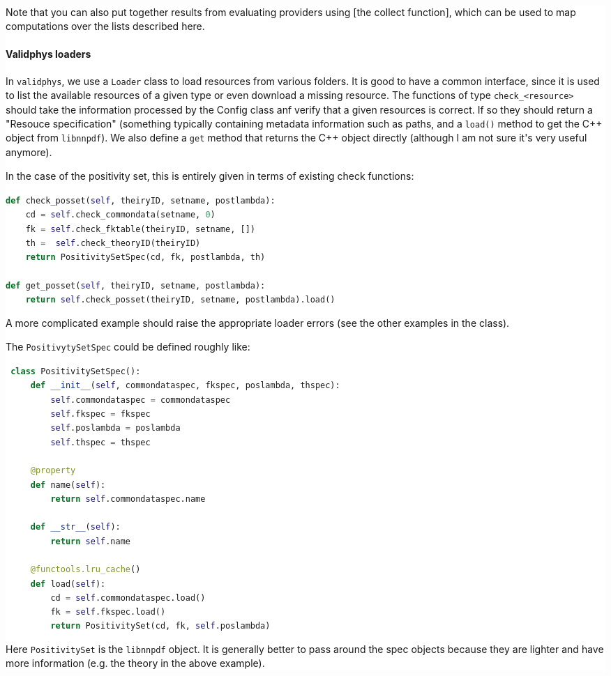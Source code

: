 Note that you can also put together results from evaluating providers
using [the collect function], which can be used to map computations
over the lists described here.



#### Validphys loaders

In `validphys`, we use a `Loader` class to load resources from various
folders. It is good to have a common interface, since it is used to
list the available resources of a given type or even download
a missing resource. The functions of type `check_<resource>` should
take the information processed by the Config class anf verify that
a given resources is correct. If so they should return a "Resouce
specification" (something typically containing metadata information
such as paths, and a `load()` method to get the C++ object from
`libnnpdf`). We also define a `get` method that returns the C++ object
directly (although I am not sure it's very useful anymore).

In the case of the positivity set, this is entirely given in terms of
existing check functions:

```python
def check_posset(self, theiryID, setname, postlambda):
    cd = self.check_commondata(setname, 0)
    fk = self.check_fktable(theiryID, setname, [])
    th =  self.check_theoryID(theiryID)
    return PositivitySetSpec(cd, fk, postlambda, th)

def get_posset(self, theiryID, setname, postlambda):
    return self.check_posset(theiryID, setname, postlambda).load()
```

A more complicated example should raise the appropriate loader
errors (see the other examples in the class).

The `PositivytySetSpec` could be defined roughly like:
```python
 class PositivitySetSpec():
     def __init__(self, commondataspec, fkspec, poslambda, thspec):
         self.commondataspec = commondataspec
         self.fkspec = fkspec
         self.poslambda = poslambda
         self.thspec = thspec

     @property
     def name(self):
         return self.commondataspec.name

     def __str__(self):
         return self.name

     @functools.lru_cache()
     def load(self):
         cd = self.commondataspec.load()
         fk = self.fkspec.load()
         return PositivitySet(cd, fk, self.poslambda)
```
Here `PositivitySet` is the `libnnpdf` object. It is generally better
to pass around the spec objects because they are lighter and have more
information (e.g. the theory in the above example).


[COMPILERS]: https://conda.io/docs/user-guide/tasks/build-packages/compiler-tools.html
